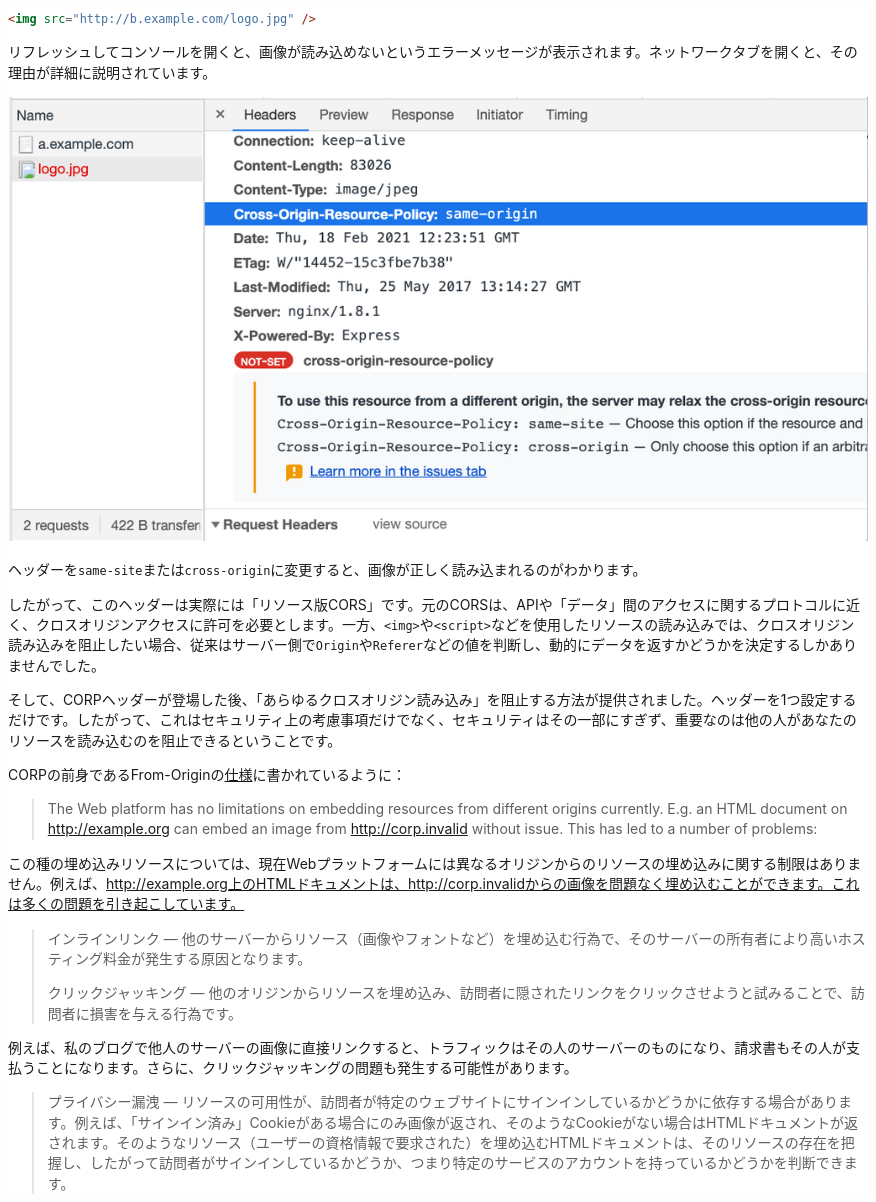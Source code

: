 ```html
<img src="http://b.example.com/logo.jpg" />
```

リフレッシュしてコンソールを開くと、画像が読み込めないというエラーメッセージが表示されます。ネットワークタブを開くと、その理由が詳細に説明されています。

![](pics/22-03.png)

ヘッダーを`same-site`または`cross-origin`に変更すると、画像が正しく読み込まれるのがわかります。

したがって、このヘッダーは実際には「リソース版CORS」です。元のCORSは、APIや「データ」間のアクセスに関するプロトコルに近く、クロスオリジンアクセスに許可を必要とします。一方、`<img>`や`<script>`などを使用したリソースの読み込みでは、クロスオリジン読み込みを阻止したい場合、従来はサーバー側で`Origin`や`Referer`などの値を判断し、動的にデータを返すかどうかを決定するしかありませんでした。

そして、CORPヘッダーが登場した後、「あらゆるクロスオリジン読み込み」を阻止する方法が提供されました。ヘッダーを1つ設定するだけです。したがって、これはセキュリティ上の考慮事項だけでなく、セキュリティはその一部にすぎず、重要なのは他の人があなたのリソースを読み込むのを阻止できるということです。

CORPの前身であるFrom-Originの[仕様](https://www.w3.org/TR/from-origin/)に書かれているように：

> The Web platform has no limitations on embedding resources from different origins currently. E.g. an HTML document on http://example.org can embed an image from http://corp.invalid without issue. This has led to a number of problems:

この種の埋め込みリソースについては、現在Webプラットフォームには異なるオリジンからのリソースの埋め込みに関する制限はありません。例えば、http://example.org上のHTMLドキュメントは、http://corp.invalidからの画像を問題なく埋め込むことができます。これは多くの問題を引き起こしています。

> インラインリンク — 他のサーバーからリソース（画像やフォントなど）を埋め込む行為で、そのサーバーの所有者により高いホスティング料金が発生する原因となります。
> 
> クリックジャッキング — 他のオリジンからリソースを埋め込み、訪問者に隠されたリンクをクリックさせようと試みることで、訪問者に損害を与える行為です。

例えば、私のブログで他人のサーバーの画像に直接リンクすると、トラフィックはその人のサーバーのものになり、請求書もその人が支払うことになります。さらに、クリックジャッキングの問題も発生する可能性があります。

> プライバシー漏洩 — リソースの可用性が、訪問者が特定のウェブサイトにサインインしているかどうかに依存する場合があります。例えば、「サインイン済み」Cookieがある場合にのみ画像が返され、そのようなCookieがない場合はHTMLドキュメントが返されます。そのようなリソース（ユーザーの資格情報で要求された）を埋め込むHTMLドキュメントは、そのリソースの存在を把握し、したがって訪問者がサインインしているかどうか、つまり特定のサービスのアカウントを持っているかどうかを判断できます。
